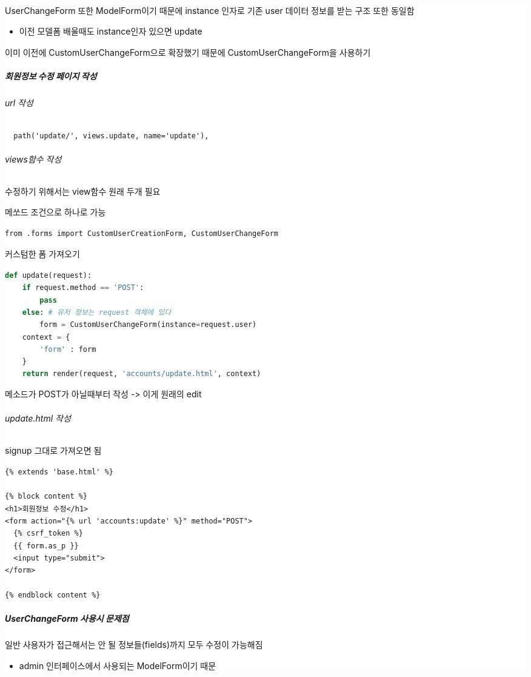UserChangeForm 또한 ModelForm이기 때문에 instance 인자로 기존 user 데이터 정보를 받는 구조 또한 동일함

- 이전 모델폼 배울때도 instance인자 있으면 update

이미 이전에 CustomUserChangeForm으로 확장했기 때문에 CustomUserChangeForm을 사용하기

##### 회원정보 수정 페이지 작성

###### url 작성

`  path('update/', views.update, name='update'),`

###### views함수 작성

수정하기 위해서는 view함수 원래 두개 필요

메쏘드 조건으로 하나로 가능

`from .forms import CustomUserCreationForm, CustomUserChangeForm`

커스텀한 폼 가져오기

```python
def update(request):
    if request.method == 'POST':
        pass
    else: # 유저 정보는 request 객체에 있다
        form = CustomUserChangeForm(instance=request.user)
    context = {
        'form' : form
    }
    return render(request, 'accounts/update.html', context)
```

메소드가 POST가 아닐때부터 작성 -> 이게 원래의 edit

###### update.html 작성

signup 그대로 가져오면 됨

```django
{% extends 'base.html' %}

{% block content %}
<h1>회원정보 수정</h1>
<form action="{% url 'accounts:update' %}" method="POST">
  {% csrf_token %}
  {{ form.as_p }}
  <input type="submit">
</form>

{% endblock content %}
```

##### UserChangeForm 사용시 문제점

일반 사용자가 접근해서는 안 될 정보들(fields)까지 모두 수정이 가능해짐

- admin 인터페이스에서 사용되는 ModelForm이기 때문
